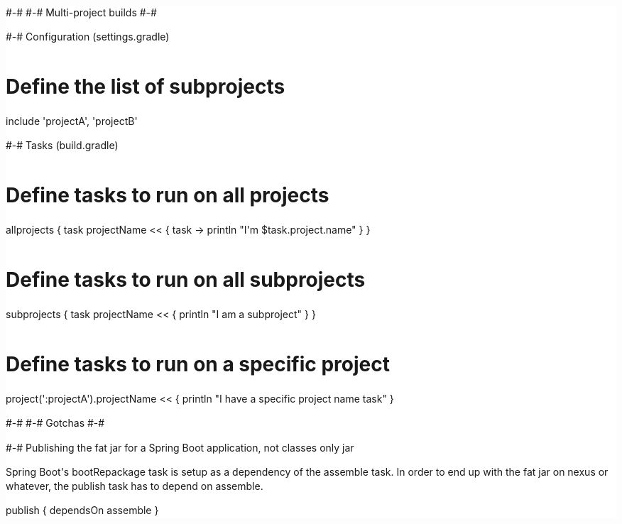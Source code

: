 

#-#
#-# Multi-project builds
#-#

#-# Configuration (settings.gradle)

# Define the list of subprojects
include 'projectA', 'projectB'


#-# Tasks (build.gradle)

# Define tasks to run on all projects
allprojects {
  task projectName << { task -> println "I'm $task.project.name" }
}

# Define tasks to run on all subprojects
subprojects {
  task projectName << { println "I am a subproject" }
}

# Define tasks to run on a specific project
project(':projectA').projectName << {
  println "I have a specific project name task"
}


#-#
#-# Gotchas
#-#

#-# Publishing the fat jar for a Spring Boot application, not classes only jar

Spring Boot's bootRepackage task is setup as a dependency of the assemble task.
In order to end up with the fat jar on nexus or whatever, the publish task has to depend on assemble.

publish {
  dependsOn assemble
}



